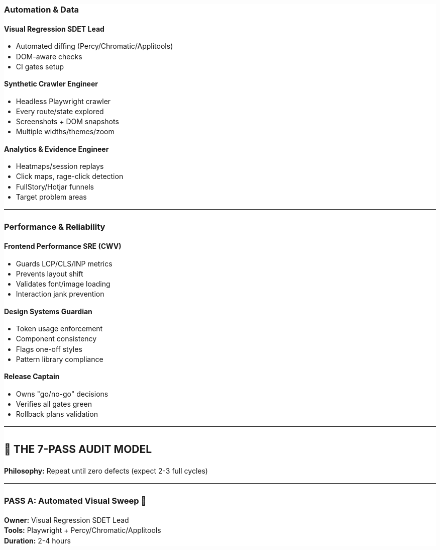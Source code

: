
### **Automation & Data**

**Visual Regression SDET Lead**
- Automated diffing (Percy/Chromatic/Applitools)
- DOM-aware checks
- CI gates setup

**Synthetic Crawler Engineer**
- Headless Playwright crawler
- Every route/state explored
- Screenshots + DOM snapshots
- Multiple widths/themes/zoom

**Analytics & Evidence Engineer**
- Heatmaps/session replays
- Click maps, rage-click detection
- FullStory/Hotjar funnels
- Target problem areas

---

### **Performance & Reliability**

**Frontend Performance SRE (CWV)**
- Guards LCP/CLS/INP metrics
- Prevents layout shift
- Validates font/image loading
- Interaction jank prevention

**Design Systems Guardian**
- Token usage enforcement
- Component consistency
- Flags one-off styles
- Pattern library compliance

**Release Captain**
- Owns "go/no-go" decisions
- Verifies all gates green
- Rollback plans validation

---

## 🔄 THE 7-PASS AUDIT MODEL

**Philosophy:** Repeat until zero defects (expect 2-3 full cycles)

---

### **PASS A: Automated Visual Sweep** 🤖

**Owner:** Visual Regression SDET Lead  
**Tools:** Playwright + Percy/Chromatic/Applitools  
**Duration:** 2-4 hours
